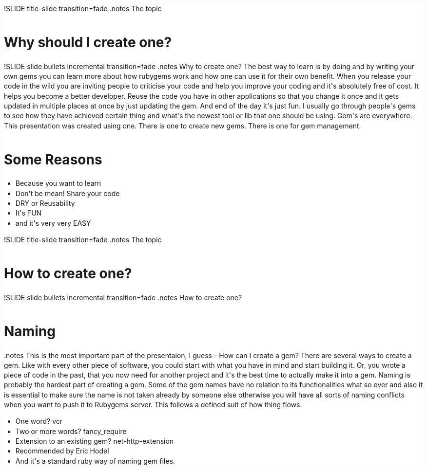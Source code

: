 
!SLIDE title-slide transition=fade
.notes The topic

# Why should I create one? #


!SLIDE slide bullets incremental transition=fade
.notes Why to create one? The best way to learn is by doing and by writing your own gems you can learn more about how rubygems work and how one can
use it for their own benefit. When you release your code in the wild you are inviting people to criticise your code and help you improve your coding 
and it's absolutely free of cost. It helps you become a better developer. Reuse the code you have in other applications so that you change it once 
and it gets updated in multiple places at once by just updating the gem. And end of the day it's just fun. I usually go through people's gems to see
how they have achieved certain thing and what's the newest tool or lib that one should be using. Gem's are everywhere. This presentation was created 
using one. There is one to create new gems. There is one for gem management.

# Some Reasons #
* Because you want to learn
* Don't be mean! Share your code
* DRY or Reusability
* It's FUN
* and it's very very EASY


!SLIDE title-slide transition=fade
.notes The topic

# How to create one? #


!SLIDE slide bullets incremental transition=fade
.notes How to create one?

# Naming #
.notes This is the most important part of the presentaion, I guess - How can I create a gem? There are several ways to create a gem. Like with every other
piece of software, you could start with what you have in mind and start building it. Or, you wrote a piece of code in the past, that you now need for another
project and it's the best time to actually make it into a gem. Naming is probably the hardest part of creating a gem. Some of the gem names have no relation
to its functionalities what so ever and also it is essential to make sure the name is not taken already by someone else otherwise you will have all sorts of 
naming conflicts when you want to push it to Rubygems server. This follows a defined suit of how thing flows.

* One word? vcr
* Two or more words? fancy_require
* Extension to an existing gem? net-http-extension
* Recommended by Eric Hodel
* And it's a standard ruby way of naming gem files.
